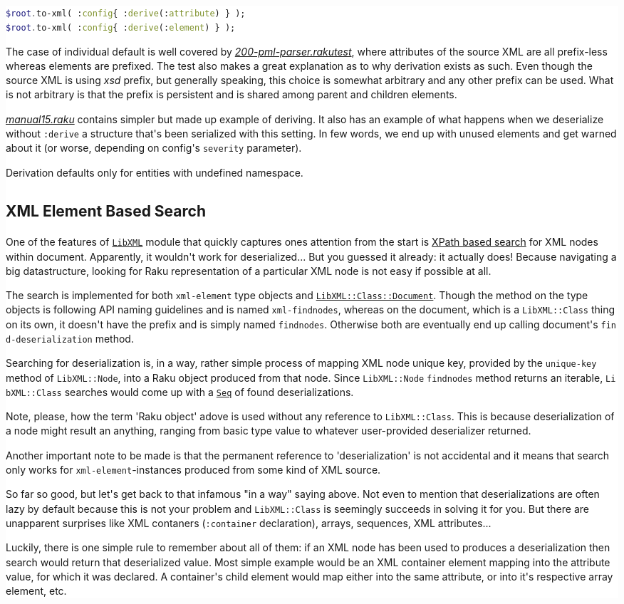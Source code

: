 ```raku
$root.to-xml( :config{ :derive(:attribute) } );
$root.to-xml( :config{ :derive(:element) } );
```

The case of individual default is well covered by [*200-pml-parser.rakutest*](../../../../t/200-pml-parser.rakutest), where attributes of the source XML are all prefix-less whereas elements are prefixed. The test also makes a great explanation as to why derivation exists as such. Even though the source XML is using *xsd* prefix, but generally speaking, this choice is somewhat arbitrary and any other prefix can be used. What is not arbitrary is that the prefix is persistent and is shared among parent and children elements.

[*manual15.raku*](../../../../examples/manual15.raku) contains simpler but made up example of deriving. It also has an example of what happens when we deserialize without `:derive` a structure that's been serialized with this setting. In few words, we end up with unused elements and get warned about it (or worse, depending on config's `severity` parameter).

Derivation defaults only for entities with undefined namespace.

XML Element Based Search
------------------------

One of the features of [`LibXML`](https://modules.raku.org/dist/LibXML) module that quickly captures ones attention from the start is [XPath based search](https://github.com/libxml-raku/LibXML-raku/blob/0.10.3/docs/Node.md#method-findnodes) for XML nodes within document. Apparently, it wouldn't work for deserialized... But you guessed it already: it actually does! Because navigating a big datastructure, looking for Raku representation of a particular XML node is not easy if possible at all.

The search is implemented for both `xml-element` type objects and [`LibXML::Class::Document`](Document.md). Though the method on the type objects is following API naming guidelines and is named `xml-findnodes`, whereas on the document, which is a `LibXML::Class` thing on its own, it doesn't have the prefix and is simply named `findnodes`. Otherwise both are eventually end up calling document's `find-deserialization` method.

Searching for deserialization is, in a way, rather simple process of mapping XML node unique key, provided by the `unique-key` method of `LibXML::Node`, into a Raku object produced from that node. Since `LibXML::Node` `findnodes` method returns an iterable, `LibXML::Class` searches would come up with a [`Seq`](https://docs.raku.org/type/Seq) of found deserializations.

Note, please, how the term 'Raku object' adove is used without any reference to `LibXML::Class`. This is because deserialization of a node might result an anything, ranging from basic type value to whatever user-provided deserializer returned.

Another important note to be made is that the permanent reference to 'deserialization' is not accidental and it means that search only works for `xml-element`-instances produced from some kind of XML source.

So far so good, but let's get back to that infamous "in a way" saying above. Not even to mention that deserializations are often lazy by default because this is not your problem and `LibXML::Class` is seemingly succeeds in solving it for you. But there are unapparent surprises like XML contaners (`:container` declaration), arrays, sequences, XML attributes...

Luckily, there is one simple rule to remember about all of them: if an XML node has been used to produces a deserialization then search would return that deserialized value. Most simple example would be an XML container element mapping into the attribute value, for which it was declared. A container's child element would map either into the same attribute, or into it's respective array element, etc.
